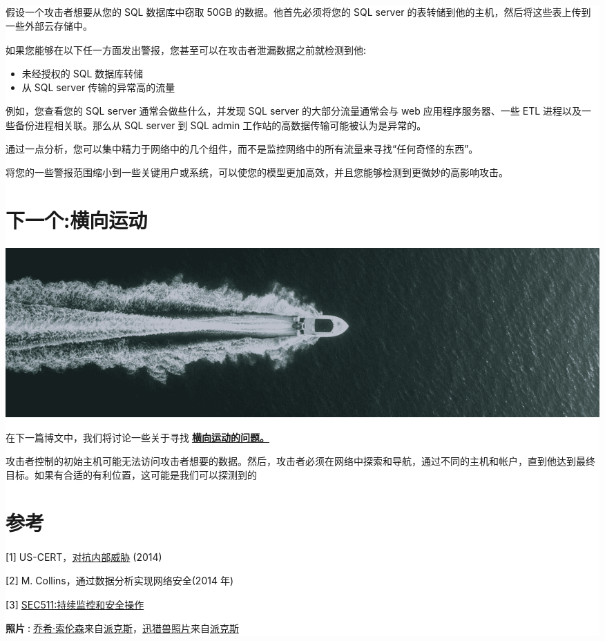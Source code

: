 假设一个攻击者想要从您的 SQL 数据库中窃取 50GB 的数据。他首先必须将您的 SQL server 的表转储到他的主机，然后将这些表上传到一些外部云存储中。

如果您能够在以下任一方面发出警报，您甚至可以在攻击者泄漏数据之前就检测到他:

*   未经授权的 SQL 数据库转储
*   从 SQL server 传输的异常高的流量

例如，您查看您的 SQL server 通常会做些什么，并发现 SQL server 的大部分流量通常会与 web 应用程序服务器、一些 ETL 进程以及一些备份进程相关联。那么从 SQL server 到 SQL admin 工作站的高数据传输可能被认为是异常的。

通过一点分析，您可以集中精力于网络中的几个组件，而不是监控网络中的所有流量来寻找“任何奇怪的东西”。

将您的一些警报范围缩小到一些关键用户或系统，可以使您的模型更加高效，并且您能够检测到更微妙的高影响攻击。

# 下一个:横向运动

![](img/c247924631ed6423579bf5cce6a9c1cf.png)

在下一篇博文中，我们将讨论一些关于寻找 [**横向运动的问题。**](/data-analysis-for-cyber-security-101-detecting-lateral-movement-2026216de439)

攻击者控制的初始主机可能无法访问攻击者想要的数据。然后，攻击者必须在网络中探索和导航，通过不同的主机和帐户，直到他达到最终目标。如果有合适的有利位置，这可能是我们可以探测到的

# 参考

[1] US-CERT，[对抗内部威胁](https://www.us-cert.gov/sites/default/files/publications/Combating%20the%20Insider%20Threat_0.pdf) (2014)

[2] M. Collins，通过数据分析实现网络安全(2014 年)

[3] [SEC511:持续监控和安全操作](https://www.sans.org/course/continuous-monitoring-security-operations)

**照片** : [乔希·索伦森](https://www.pexels.com/@joshsorenson?utm_content=attributionCopyText&utm_medium=referral&utm_source=pexels)来自[派克斯](https://www.pexels.com/photo/boat-deep-ocean-idyllic-leisure-570987/?utm_content=attributionCopyText&utm_medium=referral&utm_source=pexels)，[迅猎兽照片](https://www.pexels.com/@skitterphoto?utm_content=attributionCopyText&utm_medium=referral&utm_source=pexels)来自[派克斯](https://www.pexels.com/photo/sea-clouds-boat-ship-16513/?utm_content=attributionCopyText&utm_medium=referral&utm_source=pexels)